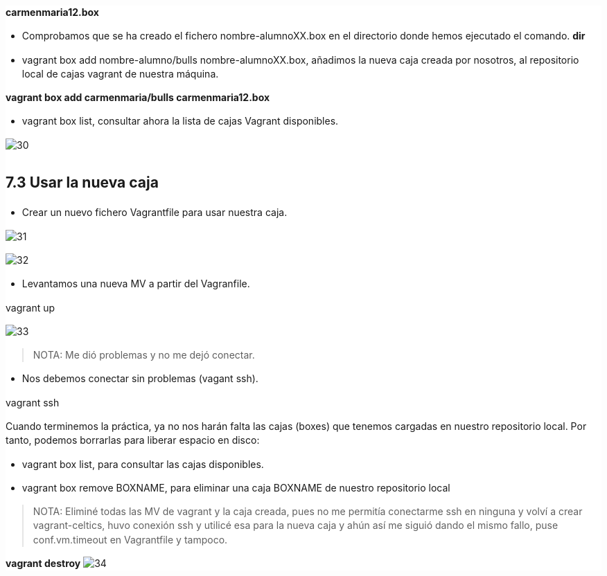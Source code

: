 **carmenmaria12.box**

* Comprobamos que se ha creado el fichero nombre-alumnoXX.box en el directorio donde hemos ejecutado el comando. **dir**

* vagrant box add nombre-alumno/bulls nombre-alumnoXX.box, añadimos la nueva caja creada por nosotros, al repositorio local de cajas vagrant de nuestra máquina.

**vagrant box add carmenmaria/bulls carmenmaria12.box**

* vagrant box list, consultar ahora la lista de cajas Vagrant disponibles.

![30](./images/Cap30.png)

## 7.3 Usar la nueva caja

* Crear un nuevo fichero Vagrantfile para usar nuestra caja.

![31](./images/Cap31.png)

![32](./images/Cap32.png)

* Levantamos una nueva MV a partir del Vagranfile.

vagrant up

![33](./images/Cap33.png)

>NOTA: Me dió problemas y no me dejó conectar.

* Nos debemos conectar sin problemas (vagant ssh).

vagrant ssh

Cuando terminemos la práctica, ya no nos harán falta las cajas (boxes) que tenemos cargadas en nuestro repositorio local. Por tanto, podemos borrarlas para liberar espacio en disco:

* vagrant box list, para consultar las cajas disponibles.

* vagrant box remove BOXNAME, para eliminar una caja BOXNAME de nuestro repositorio local

>NOTA: Eliminé todas las MV de vagrant y la caja creada, pues no me permitía conectarme ssh en ninguna y volví a crear vagrant-celtics, huvo conexión ssh y utilicé esa para la nueva caja y ahún así me siguió dando el mismo fallo, puse conf.vm.timeout en Vagrantfile y tampoco.

 **vagrant destroy**
![34](./images/Cap34.png)
